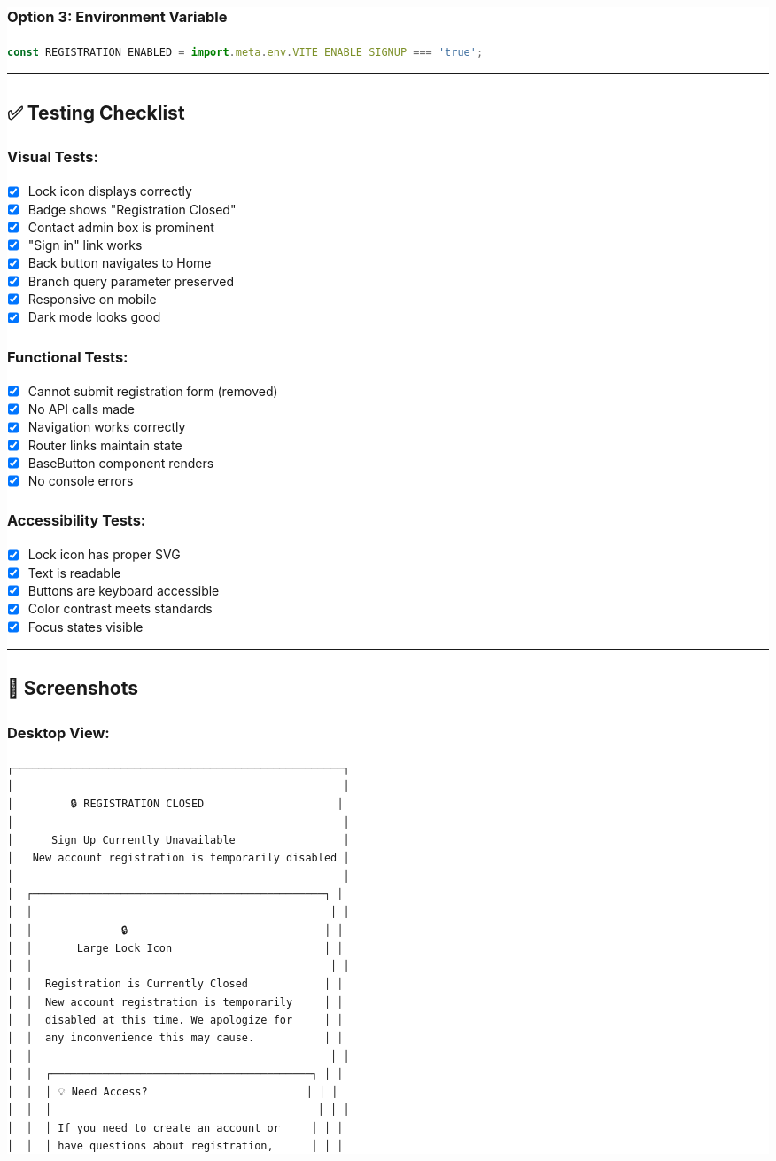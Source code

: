 ### **Option 3: Environment Variable**
```javascript
const REGISTRATION_ENABLED = import.meta.env.VITE_ENABLE_SIGNUP === 'true';
```

---

## ✅ Testing Checklist

### **Visual Tests:**
- [x] Lock icon displays correctly
- [x] Badge shows "Registration Closed"
- [x] Contact admin box is prominent
- [x] "Sign in" link works
- [x] Back button navigates to Home
- [x] Branch query parameter preserved
- [x] Responsive on mobile
- [x] Dark mode looks good

### **Functional Tests:**
- [x] Cannot submit registration form (removed)
- [x] No API calls made
- [x] Navigation works correctly
- [x] Router links maintain state
- [x] BaseButton component renders
- [x] No console errors

### **Accessibility Tests:**
- [x] Lock icon has proper SVG
- [x] Text is readable
- [x] Buttons are keyboard accessible
- [x] Color contrast meets standards
- [x] Focus states visible

---

## 📸 Screenshots

### **Desktop View:**
```
┌────────────────────────────────────────────────────┐
│                                                    │
│         🔒 REGISTRATION CLOSED                     │
│                                                    │
│      Sign Up Currently Unavailable                 │
│   New account registration is temporarily disabled │
│                                                    │
│  ┌──────────────────────────────────────────────┐ │
│  │                                               │ │
│  │              🔒                               │ │
│  │       Large Lock Icon                        │ │
│  │                                               │ │
│  │  Registration is Currently Closed            │ │
│  │  New account registration is temporarily     │ │
│  │  disabled at this time. We apologize for     │ │
│  │  any inconvenience this may cause.           │ │
│  │                                               │ │
│  │  ┌─────────────────────────────────────────┐ │ │
│  │  │ 💡 Need Access?                         │ │ │
│  │  │                                          │ │ │
│  │  │ If you need to create an account or     │ │ │
│  │  │ have questions about registration,      │ │ │
```